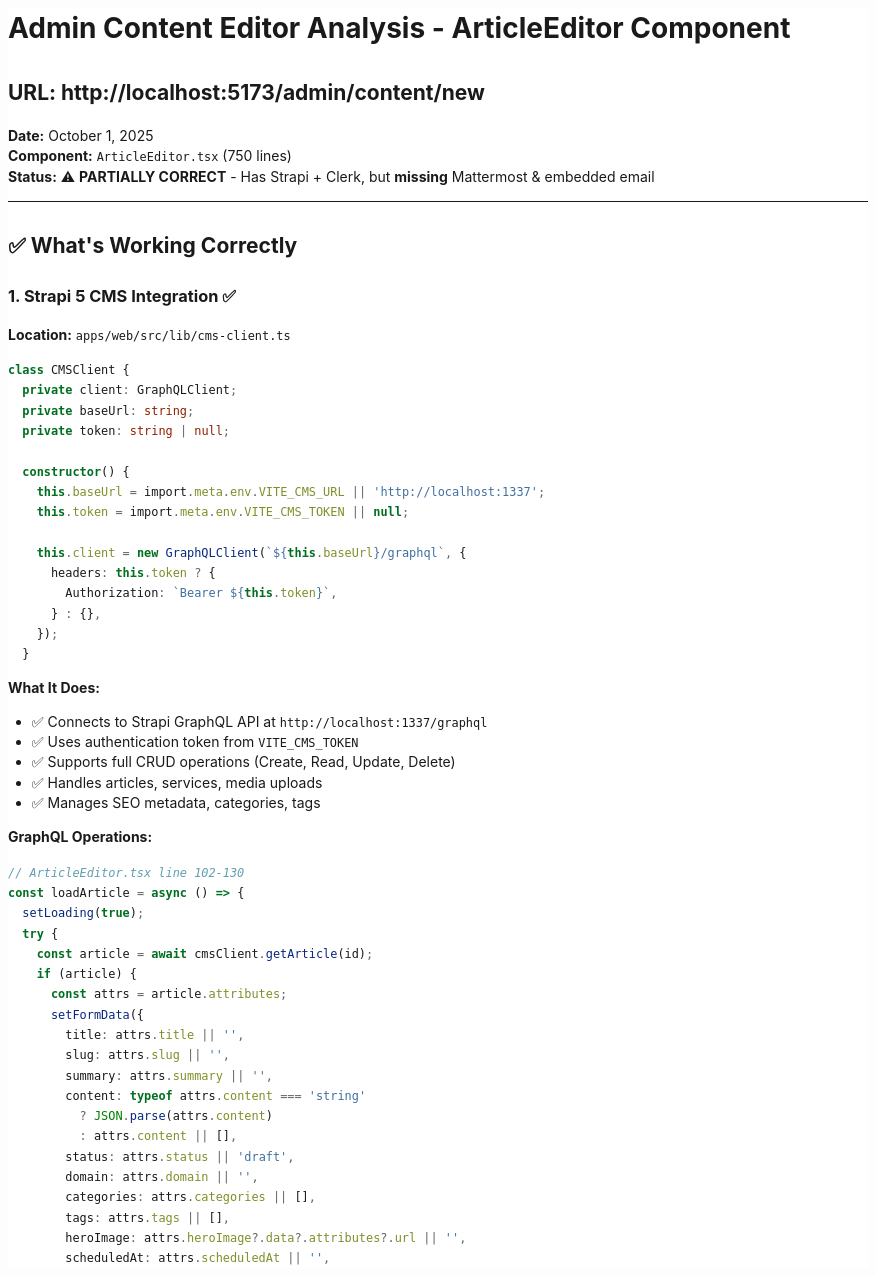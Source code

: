 # Admin Content Editor Analysis - ArticleEditor Component

## URL: http://localhost:5173/admin/content/new

**Date:** October 1, 2025  
**Component:** `ArticleEditor.tsx` (750 lines)  
**Status:** ⚠️ **PARTIALLY CORRECT** - Has Strapi + Clerk, but **missing** Mattermost & embedded email

---

## ✅ What's Working Correctly

### 1. **Strapi 5 CMS Integration** ✅
**Location:** `apps/web/src/lib/cms-client.ts`

```typescript
class CMSClient {
  private client: GraphQLClient;
  private baseUrl: string;
  private token: string | null;

  constructor() {
    this.baseUrl = import.meta.env.VITE_CMS_URL || 'http://localhost:1337';
    this.token = import.meta.env.VITE_CMS_TOKEN || null;

    this.client = new GraphQLClient(`${this.baseUrl}/graphql`, {
      headers: this.token ? {
        Authorization: `Bearer ${this.token}`,
      } : {},
    });
  }
```

**What It Does:**
- ✅ Connects to Strapi GraphQL API at `http://localhost:1337/graphql`
- ✅ Uses authentication token from `VITE_CMS_TOKEN`
- ✅ Supports full CRUD operations (Create, Read, Update, Delete)
- ✅ Handles articles, services, media uploads
- ✅ Manages SEO metadata, categories, tags

**GraphQL Operations:**
```typescript
// ArticleEditor.tsx line 102-130
const loadArticle = async () => {
  setLoading(true);
  try {
    const article = await cmsClient.getArticle(id);
    if (article) {
      const attrs = article.attributes;
      setFormData({
        title: attrs.title || '',
        slug: attrs.slug || '',
        summary: attrs.summary || '',
        content: typeof attrs.content === 'string' 
          ? JSON.parse(attrs.content) 
          : attrs.content || [],
        status: attrs.status || 'draft',
        domain: attrs.domain || '',
        categories: attrs.categories || [],
        tags: attrs.tags || [],
        heroImage: attrs.heroImage?.data?.attributes?.url || '',
        scheduledAt: attrs.scheduledAt || '',
```